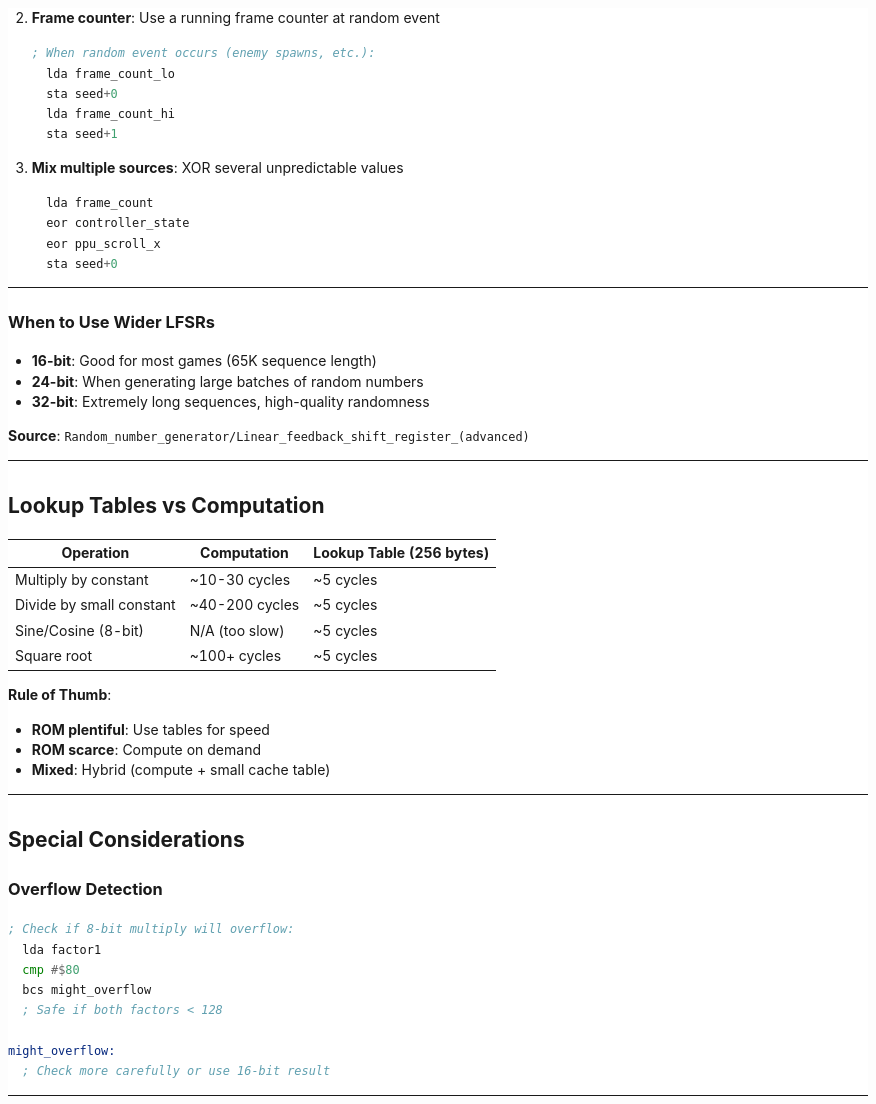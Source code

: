 2. **Frame counter**: Use a running frame counter at random event
   ```asm
   ; When random event occurs (enemy spawns, etc.):
     lda frame_count_lo
     sta seed+0
     lda frame_count_hi
     sta seed+1
   ```

3. **Mix multiple sources**: XOR several unpredictable values
   ```asm
     lda frame_count
     eor controller_state
     eor ppu_scroll_x
     sta seed+0
   ```

---

### When to Use Wider LFSRs

- **16-bit**: Good for most games (65K sequence length)
- **24-bit**: When generating large batches of random numbers
- **32-bit**: Extremely long sequences, high-quality randomness

**Source**: `Random_number_generator/Linear_feedback_shift_register_(advanced)`

---

## Lookup Tables vs Computation

| Operation | Computation | Lookup Table (256 bytes) |
|-----------|-------------|--------------------------|
| Multiply by constant | ~10-30 cycles | ~5 cycles |
| Divide by small constant | ~40-200 cycles | ~5 cycles |
| Sine/Cosine (8-bit) | N/A (too slow) | ~5 cycles |
| Square root | ~100+ cycles | ~5 cycles |

**Rule of Thumb**:
- **ROM plentiful**: Use tables for speed
- **ROM scarce**: Compute on demand
- **Mixed**: Hybrid (compute + small cache table)

---

## Special Considerations

### Overflow Detection

```asm
; Check if 8-bit multiply will overflow:
  lda factor1
  cmp #$80
  bcs might_overflow
  ; Safe if both factors < 128

might_overflow:
  ; Check more carefully or use 16-bit result
```

---